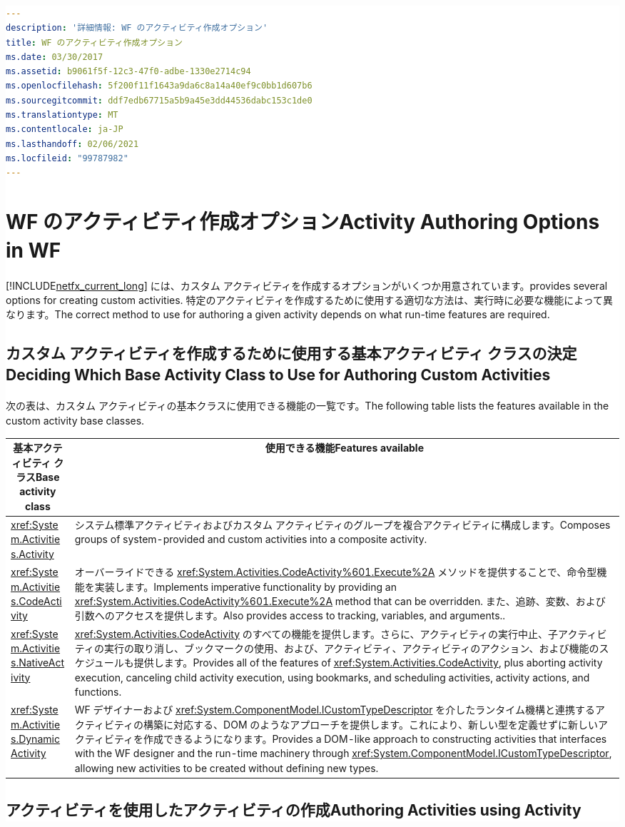 ```yaml
---
description: '詳細情報: WF のアクティビティ作成オプション'
title: WF のアクティビティ作成オプション
ms.date: 03/30/2017
ms.assetid: b9061f5f-12c3-47f0-adbe-1330e2714c94
ms.openlocfilehash: 5f200f11f1643a9da6c8a14a40ef9c0bb1d607b6
ms.sourcegitcommit: ddf7edb67715a5b9a45e3dd44536dabc153c1de0
ms.translationtype: MT
ms.contentlocale: ja-JP
ms.lasthandoff: 02/06/2021
ms.locfileid: "99787982"
---
```

# <a name="activity-authoring-options-in-wf"></a><span data-ttu-id="61209-103">WF のアクティビティ作成オプション</span><span class="sxs-lookup"><span data-stu-id="61209-103">Activity Authoring Options in WF</span></span>

[!INCLUDE[netfx_current_long](../../../includes/netfx-current-long-md.md)] <span data-ttu-id="61209-104">には、カスタム アクティビティを作成するオプションがいくつか用意されています。</span><span class="sxs-lookup"><span data-stu-id="61209-104">provides several options for creating custom activities.</span></span> <span data-ttu-id="61209-105">特定のアクティビティを作成するために使用する適切な方法は、実行時に必要な機能によって異なります。</span><span class="sxs-lookup"><span data-stu-id="61209-105">The correct method to use for authoring a given activity depends on what run-time features are required.</span></span>  
  
## <a name="deciding-which-base-activity-class-to-use-for-authoring-custom-activities"></a><span data-ttu-id="61209-106">カスタム アクティビティを作成するために使用する基本アクティビティ クラスの決定</span><span class="sxs-lookup"><span data-stu-id="61209-106">Deciding Which Base Activity Class to Use for Authoring Custom Activities</span></span>  

 <span data-ttu-id="61209-107">次の表は、カスタム アクティビティの基本クラスに使用できる機能の一覧です。</span><span class="sxs-lookup"><span data-stu-id="61209-107">The following table lists the features available in the custom activity base classes.</span></span>  
  
|<span data-ttu-id="61209-108">基本アクティビティ クラス</span><span class="sxs-lookup"><span data-stu-id="61209-108">Base activity class</span></span>|<span data-ttu-id="61209-109">使用できる機能</span><span class="sxs-lookup"><span data-stu-id="61209-109">Features available</span></span>|  
|-------------------------|------------------------|  
|<xref:System.Activities.Activity>|<span data-ttu-id="61209-110">システム標準アクティビティおよびカスタム アクティビティのグループを複合アクティビティに構成します。</span><span class="sxs-lookup"><span data-stu-id="61209-110">Composes groups of system-provided and custom activities into a composite activity.</span></span>|  
|<xref:System.Activities.CodeActivity>|<span data-ttu-id="61209-111">オーバーライドできる <xref:System.Activities.CodeActivity%601.Execute%2A> メソッドを提供することで、命令型機能を実装します。</span><span class="sxs-lookup"><span data-stu-id="61209-111">Implements imperative functionality by providing an <xref:System.Activities.CodeActivity%601.Execute%2A> method that can be overridden.</span></span> <span data-ttu-id="61209-112">また、追跡、変数、および引数へのアクセスを提供します。</span><span class="sxs-lookup"><span data-stu-id="61209-112">Also provides access to tracking, variables, and arguments..</span></span>|  
|<xref:System.Activities.NativeActivity>|<span data-ttu-id="61209-113"><xref:System.Activities.CodeActivity> のすべての機能を提供します。さらに、アクティビティの実行中止、子アクティビティの実行の取り消し、ブックマークの使用、および、アクティビティ、アクティビティのアクション、および機能のスケジュールも提供します。</span><span class="sxs-lookup"><span data-stu-id="61209-113">Provides all of the features of <xref:System.Activities.CodeActivity>, plus aborting activity execution, canceling child activity execution, using bookmarks, and scheduling activities, activity actions, and functions.</span></span>|  
|<xref:System.Activities.DynamicActivity>|<span data-ttu-id="61209-114">WF デザイナーおよび <xref:System.ComponentModel.ICustomTypeDescriptor> を介したランタイム機構と連携するアクティビティの構築に対応する、DOM のようなアプローチを提供します。これにより、新しい型を定義せずに新しいアクティビティを作成できるようになります。</span><span class="sxs-lookup"><span data-stu-id="61209-114">Provides a DOM-like approach to constructing activities that interfaces with the WF designer and the run-time machinery through <xref:System.ComponentModel.ICustomTypeDescriptor>, allowing new activities to be created without defining new types.</span></span>|  
  
## <a name="authoring-activities-using-activity"></a><span data-ttu-id="61209-115">アクティビティを使用したアクティビティの作成</span><span class="sxs-lookup"><span data-stu-id="61209-115">Authoring Activities using Activity</span></span>  
